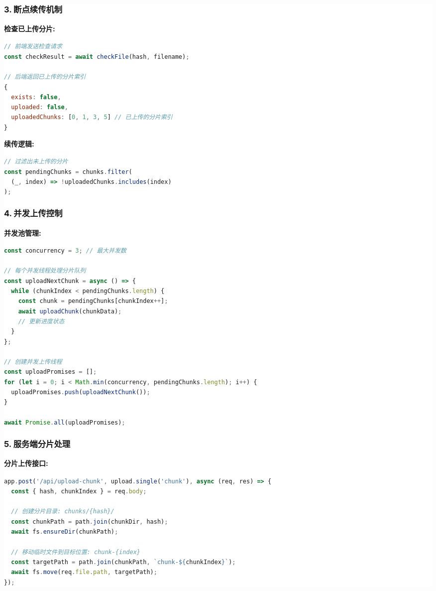 ### 3. 断点续传机制

**检查已上传分片:**
```javascript
// 前端发送检查请求
const checkResult = await checkFile(hash, filename);

// 后端返回已上传的分片索引
{
  exists: false,
  uploaded: false, 
  uploadedChunks: [0, 1, 3, 5] // 已上传的分片索引
}
```

**续传逻辑:**
```javascript
// 过滤出未上传的分片
const pendingChunks = chunks.filter(
  (_, index) => !uploadedChunks.includes(index)
);
```

### 4. 并发上传控制

**并发池管理:**
```javascript
const concurrency = 3; // 最大并发数

// 每个并发线程处理分片队列
const uploadNextChunk = async () => {
  while (chunkIndex < pendingChunks.length) {
    const chunk = pendingChunks[chunkIndex++];
    await uploadChunk(chunkData);
    // 更新进度状态
  }
};

// 创建并发上传线程
const uploadPromises = [];
for (let i = 0; i < Math.min(concurrency, pendingChunks.length); i++) {
  uploadPromises.push(uploadNextChunk());
}

await Promise.all(uploadPromises);
```

### 5. 服务端分片处理

**分片上传接口:**
```javascript
app.post('/api/upload-chunk', upload.single('chunk'), async (req, res) => {
  const { hash, chunkIndex } = req.body;
  
  // 创建分片目录: chunks/{hash}/
  const chunkPath = path.join(chunkDir, hash);
  await fs.ensureDir(chunkPath);
  
  // 移动临时文件到目标位置: chunk-{index}
  const targetPath = path.join(chunkPath, `chunk-${chunkIndex}`);
  await fs.move(req.file.path, targetPath);
});
```
